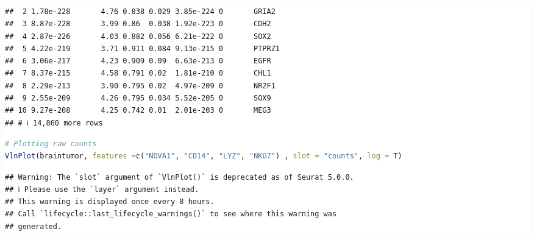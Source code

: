     ##  2 1.78e-228       4.76 0.838 0.029 3.85e-224 0       GRIA2 
    ##  3 8.87e-228       3.99 0.86  0.038 1.92e-223 0       CDH2  
    ##  4 2.87e-226       4.03 0.882 0.056 6.21e-222 0       SOX2  
    ##  5 4.22e-219       3.71 0.911 0.084 9.13e-215 0       PTPRZ1
    ##  6 3.06e-217       4.23 0.909 0.09  6.63e-213 0       EGFR  
    ##  7 8.37e-215       4.58 0.791 0.02  1.81e-210 0       CHL1  
    ##  8 2.29e-213       3.90 0.795 0.02  4.97e-209 0       NR2F1 
    ##  9 2.55e-209       4.26 0.795 0.034 5.52e-205 0       SOX9  
    ## 10 9.27e-208       4.25 0.742 0.01  2.01e-203 0       MEG3  
    ## # ℹ 14,860 more rows

``` r
# Plotting raw counts
VlnPlot(braintumor, features =c("NOVA1", "CD14", "LYZ", "NKG7") , slot = "counts", log = T)
```

    ## Warning: The `slot` argument of `VlnPlot()` is deprecated as of Seurat 5.0.0.
    ## ℹ Please use the `layer` argument instead.
    ## This warning is displayed once every 8 hours.
    ## Call `lifecycle::last_lifecycle_warnings()` to see where this warning was
    ## generated.
